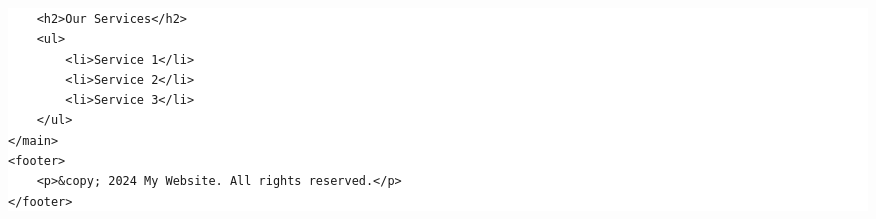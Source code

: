         <h2>Our Services</h2>
        <ul>
            <li>Service 1</li>
            <li>Service 2</li>
            <li>Service 3</li>
        </ul>
    </main>
    <footer>
        <p>&copy; 2024 My Website. All rights reserved.</p>
    </footer>
</body>
</html>

